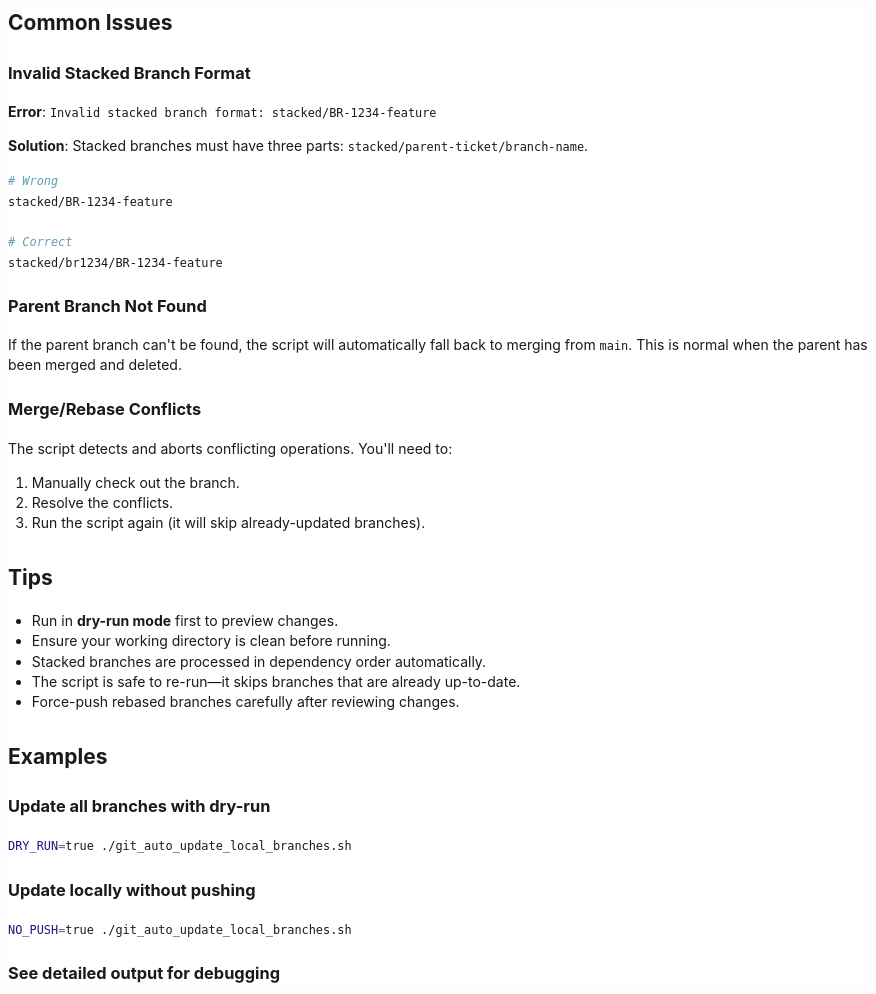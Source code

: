## Common Issues

### Invalid Stacked Branch Format

**Error**: `Invalid stacked branch format: stacked/BR-1234-feature`

**Solution**: Stacked branches must have three parts: `stacked/parent-ticket/branch-name`.

```bash
# Wrong
stacked/BR-1234-feature

# Correct
stacked/br1234/BR-1234-feature
```

### Parent Branch Not Found

If the parent branch can't be found, the script will automatically fall back to merging from `main`. This is normal when the parent has been merged and deleted.

### Merge/Rebase Conflicts

The script detects and aborts conflicting operations. You'll need to:

1. Manually check out the branch.
2. Resolve the conflicts.
3. Run the script again (it will skip already-updated branches).

## Tips

- Run in **dry-run mode** first to preview changes.
- Ensure your working directory is clean before running.
- Stacked branches are processed in dependency order automatically.
- The script is safe to re-run—it skips branches that are already up-to-date.
- Force-push rebased branches carefully after reviewing changes.

## Examples

### Update all branches with dry-run

```bash
DRY_RUN=true ./git_auto_update_local_branches.sh
```

### Update locally without pushing

```bash
NO_PUSH=true ./git_auto_update_local_branches.sh
```

### See detailed output for debugging
